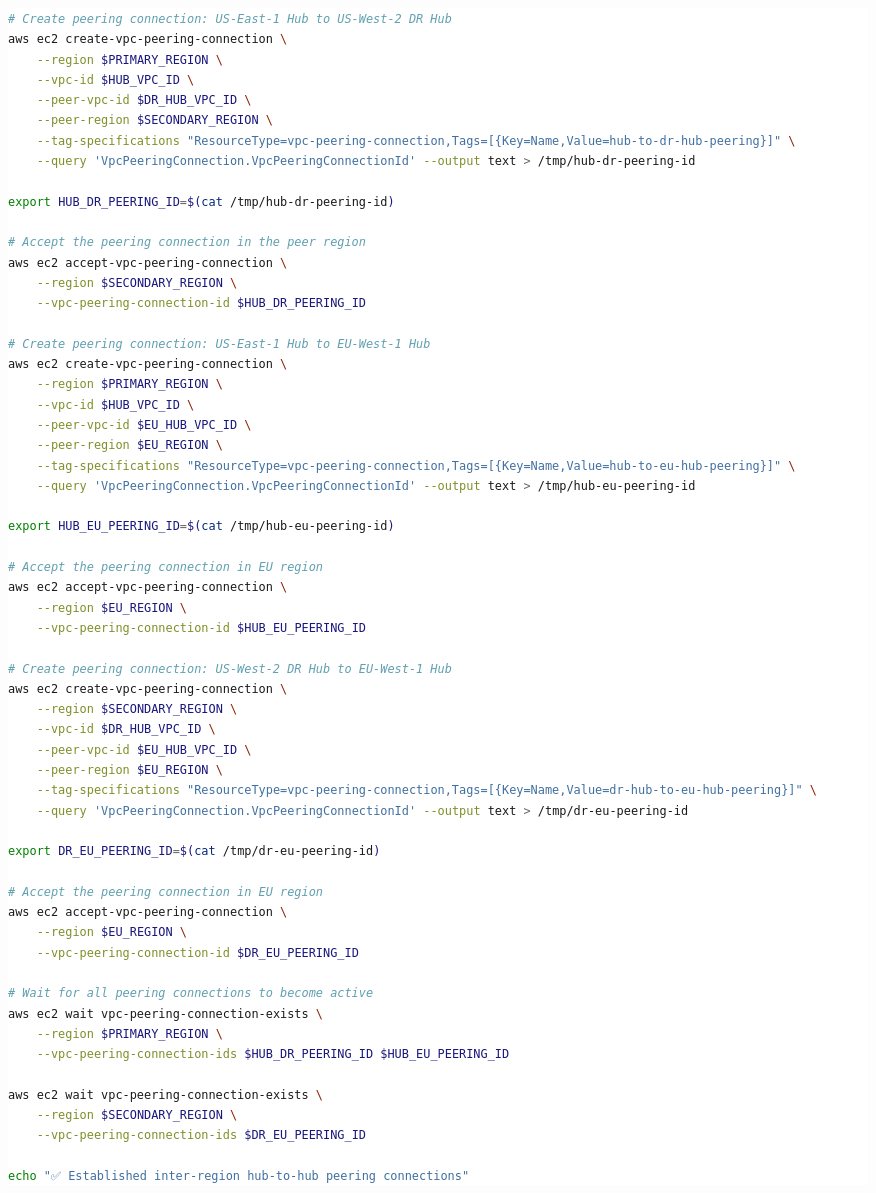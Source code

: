    ```bash
   # Create peering connection: US-East-1 Hub to US-West-2 DR Hub
   aws ec2 create-vpc-peering-connection \
       --region $PRIMARY_REGION \
       --vpc-id $HUB_VPC_ID \
       --peer-vpc-id $DR_HUB_VPC_ID \
       --peer-region $SECONDARY_REGION \
       --tag-specifications "ResourceType=vpc-peering-connection,Tags=[{Key=Name,Value=hub-to-dr-hub-peering}]" \
       --query 'VpcPeeringConnection.VpcPeeringConnectionId' --output text > /tmp/hub-dr-peering-id
   
   export HUB_DR_PEERING_ID=$(cat /tmp/hub-dr-peering-id)
   
   # Accept the peering connection in the peer region
   aws ec2 accept-vpc-peering-connection \
       --region $SECONDARY_REGION \
       --vpc-peering-connection-id $HUB_DR_PEERING_ID
   
   # Create peering connection: US-East-1 Hub to EU-West-1 Hub
   aws ec2 create-vpc-peering-connection \
       --region $PRIMARY_REGION \
       --vpc-id $HUB_VPC_ID \
       --peer-vpc-id $EU_HUB_VPC_ID \
       --peer-region $EU_REGION \
       --tag-specifications "ResourceType=vpc-peering-connection,Tags=[{Key=Name,Value=hub-to-eu-hub-peering}]" \
       --query 'VpcPeeringConnection.VpcPeeringConnectionId' --output text > /tmp/hub-eu-peering-id
   
   export HUB_EU_PEERING_ID=$(cat /tmp/hub-eu-peering-id)
   
   # Accept the peering connection in EU region
   aws ec2 accept-vpc-peering-connection \
       --region $EU_REGION \
       --vpc-peering-connection-id $HUB_EU_PEERING_ID
   
   # Create peering connection: US-West-2 DR Hub to EU-West-1 Hub
   aws ec2 create-vpc-peering-connection \
       --region $SECONDARY_REGION \
       --vpc-id $DR_HUB_VPC_ID \
       --peer-vpc-id $EU_HUB_VPC_ID \
       --peer-region $EU_REGION \
       --tag-specifications "ResourceType=vpc-peering-connection,Tags=[{Key=Name,Value=dr-hub-to-eu-hub-peering}]" \
       --query 'VpcPeeringConnection.VpcPeeringConnectionId' --output text > /tmp/dr-eu-peering-id
   
   export DR_EU_PEERING_ID=$(cat /tmp/dr-eu-peering-id)
   
   # Accept the peering connection in EU region
   aws ec2 accept-vpc-peering-connection \
       --region $EU_REGION \
       --vpc-peering-connection-id $DR_EU_PEERING_ID
   
   # Wait for all peering connections to become active
   aws ec2 wait vpc-peering-connection-exists \
       --region $PRIMARY_REGION \
       --vpc-peering-connection-ids $HUB_DR_PEERING_ID $HUB_EU_PEERING_ID
   
   aws ec2 wait vpc-peering-connection-exists \
       --region $SECONDARY_REGION \
       --vpc-peering-connection-ids $DR_EU_PEERING_ID
   
   echo "✅ Established inter-region hub-to-hub peering connections"
   ```
